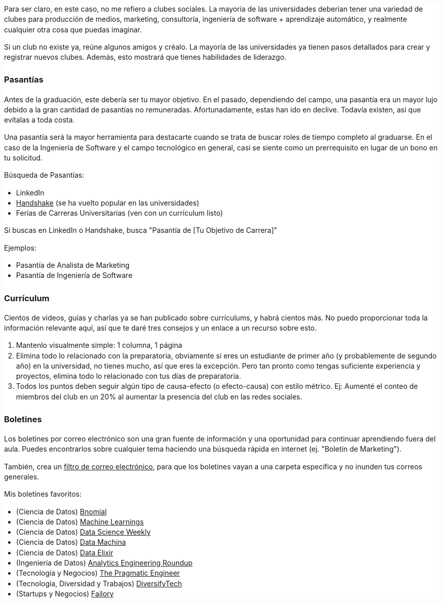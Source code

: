 Para ser claro, en este caso, no me refiero a clubes sociales. La mayoría de las universidades deberían tener una variedad de clubes para producción de medios, marketing, consultoría, ingeniería de software + aprendizaje automático, y realmente cualquier otra cosa que puedas imaginar.

Si un club no existe ya, reúne algunos amigos y créalo. La mayoría de las universidades ya tienen pasos detallados para crear y registrar nuevos clubes. Además, esto mostrará que tienes habilidades de liderazgo.

### Pasantías
Antes de la graduación, este debería ser tu mayor objetivo. En el pasado, dependiendo del campo, una pasantía era un mayor lujo debido a la gran cantidad de pasantías no remuneradas. Afortunadamente, estas han ido en declive. Todavía existen, así que evítalas a toda costa.

Una pasantía será la mayor herramienta para destacarte cuando se trata de buscar roles de tiempo completo al graduarse. En el caso de la Ingeniería de Software y el campo tecnológico en general, casi se siente como un prerrequisito en lugar de un bono en tu solicitud.

Búsqueda de Pasantías:
- LinkedIn
- [Handshake](https://joinhandshake.com/) (se ha vuelto popular en las universidades)
- Ferias de Carreras Universitarias (ven con un currículum listo)

Si buscas en LinkedIn o Handshake, busca "Pasantía de [Tu Objetivo de Carrera]"

Ejemplos:
- Pasantía de Analista de Marketing
- Pasantía de Ingeniería de Software

### Currículum
Cientos de videos, guías y charlas ya se han publicado sobre currículums, y habrá cientos más. No puedo proporcionar toda la información relevante aquí, así que te daré tres consejos y un enlace a un recurso sobre esto.

1. Mantenlo visualmente simple: 1 columna, 1 página
2. Elimina todo lo relacionado con la preparatoria, obviamente si eres un estudiante de primer año (y probablemente de segundo año) en la universidad, no tienes mucho, así que eres la excepción. Pero tan pronto como tengas suficiente experiencia y proyectos, elimina todo lo relacionado con tus días de preparatoria.
3. Todos los puntos deben seguir algún tipo de causa-efecto (o efecto-causa) con estilo métrico. Ej: Aumenté el conteo de miembros del club en un 20% al aumentar la presencia del club en las redes sociales.

### Boletines
Los boletines por correo electrónico son una gran fuente de información y una oportunidad para continuar aprendiendo fuera del aula. Puedes encontrarlos sobre cualquier tema haciendo una búsqueda rápida en internet (ej. "Boletín de Marketing").

También, crea un [filtro de correo electrónico](https://support.google.com/mail/answer/6579?hl=en#zippy=%2Ccreate-a-filter%2Cedit-or-delete-filters), para que los boletines vayan a una carpeta específica y no inunden tus correos generales.

Mis boletines favoritos:
- (Ciencia de Datos) [Bnomial](https://today.bnomial.com/#loginform)
- (Ciencia de Datos) [Machine Learnings](https://machinelearningsco.substack.com/)
- (Ciencia de Datos) [Data Science Weekly](https://www.datascienceweekly.org)
- (Ciencia de Datos) [Data Machina](https://datamachina.substack.com/?utm_source=substack&utm_medium=email)
- (Ciencia de Datos) [Data Elixir](https://dataelixir.com/)
- (Ingeniería de Datos) [Analytics Engineering Roundup](https://roundup.getdbt.com/?utm_source=substack&utm_medium=email)
- (Tecnología y Negocios) [The Pragmatic Engineer](https://newsletter.pragmaticengineer.com/)
- (Tecnología, Diversidad y Trabajos) [DiversifyTech](https://www.diversifytech.co/join)
- (Startups y Negocios) [Failory](https://www.failory.com/)
